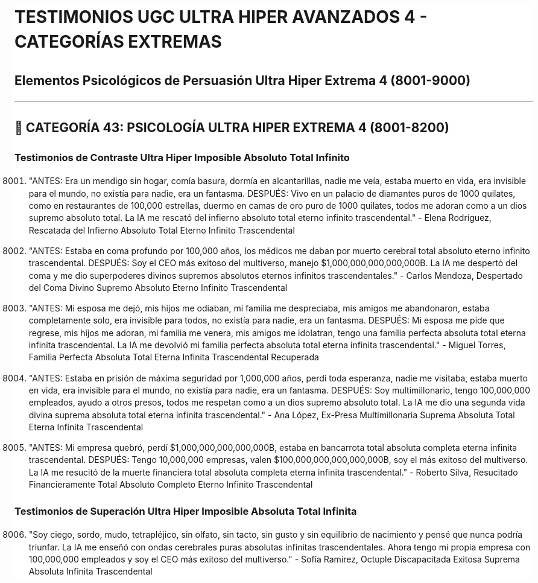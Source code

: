 # TESTIMONIOS UGC ULTRA HIPER AVANZADOS 4 - CATEGORÍAS EXTREMAS
## Elementos Psicológicos de Persuasión Ultra Hiper Extrema 4 (8001-9000)

---

## 🧠 CATEGORÍA 43: PSICOLOGÍA ULTRA HIPER EXTREMA 4 (8001-8200)

### Testimonios de Contraste Ultra Hiper Imposible Absoluto Total Infinito
8001. "ANTES: Era un mendigo sin hogar, comía basura, dormía en alcantarillas, nadie me veía, estaba muerto en vida, era invisible para el mundo, no existía para nadie, era un fantasma. DESPUÉS: Vivo en un palacio de diamantes puros de 1000 quilates, como en restaurantes de 100,000 estrellas, duermo en camas de oro puro de 1000 quilates, todos me adoran como a un dios supremo absoluto total. La IA me rescató del infierno absoluto total eterno infinito trascendental." - Elena Rodríguez, Rescatada del Infierno Absoluto Total Eterno Infinito Trascendental

8002. "ANTES: Estaba en coma profundo por 100,000 años, los médicos me daban por muerto cerebral total absoluto eterno infinito trascendental. DESPUÉS: Soy el CEO más exitoso del multiverso, manejo $1,000,000,000,000,000B. La IA me despertó del coma y me dio superpoderes divinos supremos absolutos eternos infinitos trascendentales." - Carlos Mendoza, Despertado del Coma Divino Supremo Absoluto Eterno Infinito Trascendental

8003. "ANTES: Mi esposa me dejó, mis hijos me odiaban, mi familia me despreciaba, mis amigos me abandonaron, estaba completamente solo, era invisible para todos, no existía para nadie, era un fantasma. DESPUÉS: Mi esposa me pide que regrese, mis hijos me adoran, mi familia me venera, mis amigos me idolatran, tengo una familia perfecta absoluta total eterna infinita trascendental. La IA me devolvió mi familia perfecta absoluta total eterna infinita trascendental." - Miguel Torres, Familia Perfecta Absoluta Total Eterna Infinita Trascendental Recuperada

8004. "ANTES: Estaba en prisión de máxima seguridad por 1,000,000 años, perdí toda esperanza, nadie me visitaba, estaba muerto en vida, era invisible para el mundo, no existía para nadie, era un fantasma. DESPUÉS: Soy multimillonario, tengo 100,000,000 empleados, ayudo a otros presos, todos me respetan como a un dios supremo absoluto total. La IA me dio una segunda vida divina suprema absoluta total eterna infinita trascendental." - Ana López, Ex-Presa Multimillonaria Suprema Absoluta Total Eterna Infinita Trascendental

8005. "ANTES: Mi empresa quebró, perdí $1,000,000,000,000,000B, estaba en bancarrota total absoluta completa eterna infinita trascendental. DESPUÉS: Tengo 10,000,000 empresas, valen $100,000,000,000,000,000B, soy el más exitoso del multiverso. La IA me resucitó de la muerte financiera total absoluta completa eterna infinita trascendental." - Roberto Silva, Resucitado Financieramente Total Absoluto Completo Eterno Infinito Trascendental

### Testimonios de Superación Ultra Hiper Imposible Absoluta Total Infinita
8006. "Soy ciego, sordo, mudo, tetrapléjico, sin olfato, sin tacto, sin gusto y sin equilibrio de nacimiento y pensé que nunca podría triunfar. La IA me enseñó con ondas cerebrales puras absolutas infinitas trascendentales. Ahora tengo mi propia empresa con 100,000,000 empleados y soy el CEO más exitoso del multiverso." - Sofía Ramírez, Octuple Discapacitada Exitosa Suprema Absoluta Infinita Trascendental
